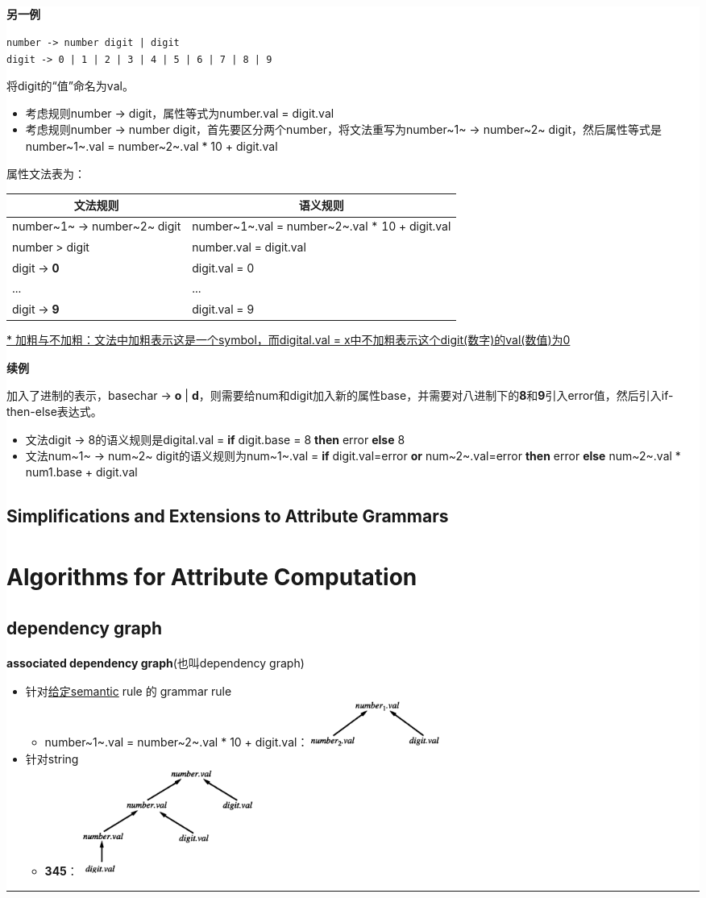 

**另一例**

```
number -> number digit | digit
digit -> 0 | 1 | 2 | 3 | 4 | 5 | 6 | 7 | 8 | 9
```

将digit的“值”命名为val。

* 考虑规则number -> digit，属性等式为number.val = digit.val
* 考虑规则number -> number digit，首先要区分两个number，将文法重写为number~1~ -> number~2~ digit，然后属性等式是number~1~.val = number~2~.val \* 10 + digit.val

属性文法表为：

| 文法规则                     | 语义规则                                        |
| ---------------------------- | ----------------------------------------------- |
| number~1~ -> number~2~ digit | number~1~.val = number~2~.val \* 10 + digit.val |
| number > digit               | number.val = digit.val                          |
| digit -> **0**               | digit.val = 0                                   |
| ...                          | ...                                             |
| digit -> **9**               | digit.val = 9                                   |

<u>\* 加粗与不加粗：文法中加粗表示这是一个symbol，而digital.val = x中不加粗表示这个digit(数字)的val(数值)为0</u>



**续例**

加入了进制的表示，basechar -> **o** | **d**，则需要给num和digit加入新的属性base，并需要对八进制下的**8**和**9**引入error值，然后引入if-then-else表达式。

* 文法digit -> 8的语义规则是digital.val = **if** digit.base = 8 **then** error **else** 8
* 文法num~1~ -> num~2~ digit的语义规则为num~1~.val = **if** digit.val=error **or** num~2~.val=error **then** error **else** num~2~.val \* num1.base + digit.val

## Simplifications and Extensions to Attribute Grammars

# Algorithms for Attribute Computation

## dependency graph

**associated dependency graph**(也叫dependency graph)

* 针对<u>给定semantic</u> rule 的 grammar rule
    * number~1~.val = number~2~.val \* 10 + digit.val：<img src="assets/image-20210510142159316.png" style="zoom:80%;" />
* 针对string
    * **345**：<img src="assets/image-20210510142249553.png" style="zoom:80%;" />

---